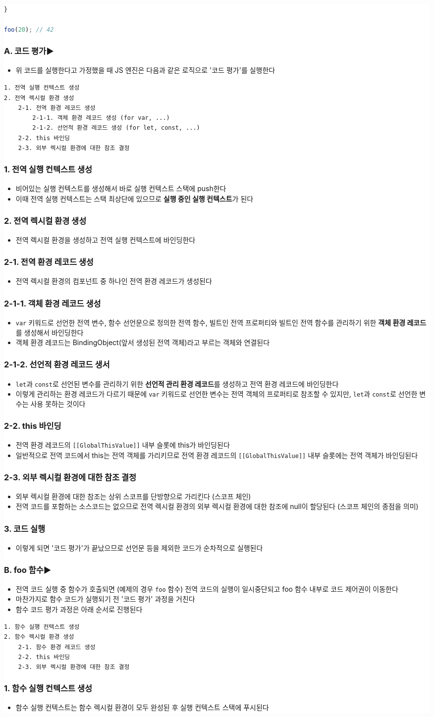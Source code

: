 ```javascript 
}

foo(20); // 42
```
### **A. 코드 평가**▶️
- 위 코드를 실행한다고 가정했을 때 JS 엔진은 다음과 같은 로직으로 '코드 평가'를 실행한다 
``` 
1. 전역 실행 컨텍스트 생성 
2. 전역 렉시컬 환경 생성 
    2-1. 전역 환경 레코드 생성 
        2-1-1. 객체 환경 레코드 생성 (for var, ...)
        2-1-2. 선언적 환경 레코드 생성 (for let, const, ...)
    2-2. this 바인딩 
    2-3. 외부 렉시컬 환경에 대한 참조 결정 
```
### 1. 전역 실행 컨텍스트 생성 
- 비어있는 실행 컨텍스트를 생성해서 바로 실행 컨텍스트 스택에 push한다 
- 이때 전역 실행 컨텍스트는 스택 최상단에 있으므로 **실행 중인 실행 컨텍스트**가 된다 

### 2. 전역 렉시컬 환경 생성 
- 전역 렉시컬 환경을 생성하고 전역 실행 컨텍스트에 바인딩한다 

### 2-1. 전역 환경 레코드 생성 
- 전역 렉시컬 환경의 컴포넌트 중 하나인 전역 환경 레코드가 생성된다 

### 2-1-1. 객체 환경 레코드 생성 
- `var` 키워드로 선언한 전역 변수, 함수 선언문으로 정의한 전역 함수, 빌트인 전역 프로퍼티와 빌트인 전역 함수를 관리하기 위한 **객체 환경 레코드**를 생성해서 바인딩한다 
- 객체 환경 레코드는 BindingObject(앞서 생성된 전역 객체)라고 부르는 객체와 연결된다 

### 2-1-2. 선언적 환경 레코드 생서 
- `let`과 `const`로 선언된 변수를 관리하기 위한 **선언적 관리 환경 레코드**를 생성하고 전역 환경 레코드에 바인딩한다 
- 이렇게 관리하는 환경 레코드가 다르기 때문에 `var` 키워드로 선언한 변수는 전역 객체의 프로퍼티로 참조할 수 있지만, `let`과 `const`로 선언한 변수는 사용 못하는 것이다 

### 2-2. this 바인딩 
- 전역 환경 레코드의 `[[GlobalThisValue]]` 내부 슬롯에 this가 바인딩된다 
- 일반적으로 전역 코드에서 this는 전역 객체를 가리키므로 전역 환경 레코드의 `[[GlobalThisValue]]` 내부 슬롯에는 전역 객체가 바인딩된다 

### 2-3. 외부 렉시컬 환경에 대한 참조 결정 
- 외부 렉시컬 환경에 대한 참조는 상위 스코프를 단방향으로 가리킨다 (스코프 체인)
- 전역 코드를 포함하는 소스코드는 없으므로 전역 렉시컬 환경의 외부 렉시컬 환경에 대한 참조에 null이 할당된다 (스코프 체인의 종점을 의미)

### 3. 코드 실행 
- 이렇게 되면 '코드 평가'가 끝났으므로 선언문 등을 제외한 코드가 순차적으로 실행된다 

### **B. foo 함수**▶️
- 전역 코드 실행 중 함수가 호출되면 (예제의 경우 `foo` 함수) 전역 코드의 실행이 일시중단되고 foo 함수 내부로 코드 제어권이 이동한다 
- 마찬가지로 함수 코드가 실행되기 전 '코드 평가' 과정을 거친다 
- 함수 코드 평가 과정은 아래 순서로 진행된다 
``` 
1. 함수 실행 컨텍스트 생성 
2. 함수 렉시컬 환경 생성 
    2-1. 함수 환경 레코드 생성 
    2-2. this 바인딩 
    2-3. 외부 렉시컬 환경에 대한 참조 결정 
```
### 1. 함수 실행 컨텍스트 생성 
- 함수 실행 컨텍스트는 함수 렉시컬 환경이 모두 완성된 후 실행 컨텍스트 스택에 푸시된다 
